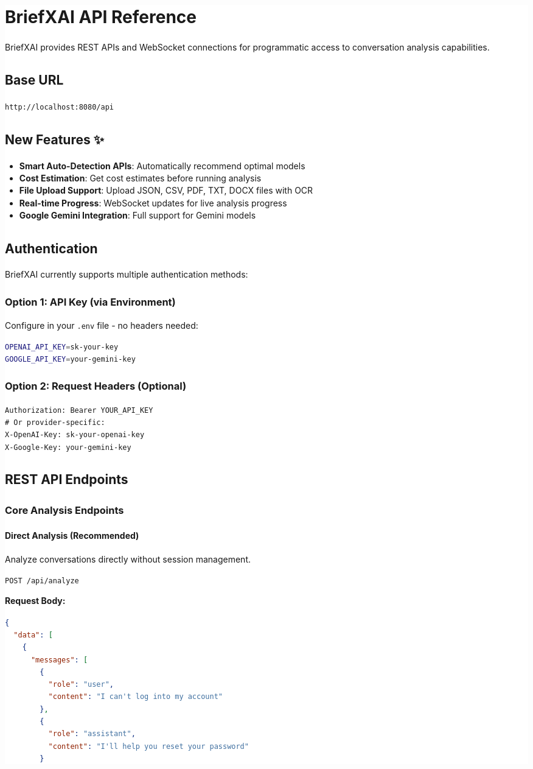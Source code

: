 # BriefXAI API Reference

BriefXAI provides REST APIs and WebSocket connections for programmatic access to conversation analysis capabilities.

## Base URL

```
http://localhost:8080/api
```

## New Features ✨

- **Smart Auto-Detection APIs**: Automatically recommend optimal models
- **Cost Estimation**: Get cost estimates before running analysis
- **File Upload Support**: Upload JSON, CSV, PDF, TXT, DOCX files with OCR
- **Real-time Progress**: WebSocket updates for live analysis progress
- **Google Gemini Integration**: Full support for Gemini models

## Authentication

BriefXAI currently supports multiple authentication methods:

### Option 1: API Key (via Environment)
Configure in your `.env` file - no headers needed:
```bash
OPENAI_API_KEY=sk-your-key
GOOGLE_API_KEY=your-gemini-key
```

### Option 2: Request Headers (Optional)
```http
Authorization: Bearer YOUR_API_KEY
# Or provider-specific:
X-OpenAI-Key: sk-your-openai-key
X-Google-Key: your-gemini-key  
```

## REST API Endpoints

### Core Analysis Endpoints

#### Direct Analysis (Recommended)

Analyze conversations directly without session management.

```http
POST /api/analyze
```

**Request Body:**
```json
{
  "data": [
    {
      "messages": [
        {
          "role": "user", 
          "content": "I can't log into my account"
        },
        {
          "role": "assistant",
          "content": "I'll help you reset your password"
        }
```